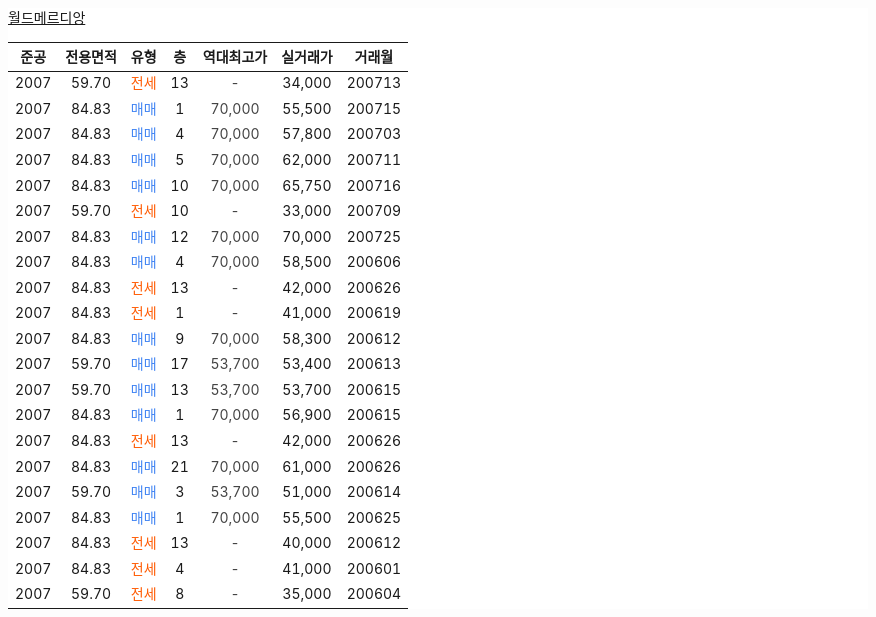 
<script async src="//pagead2.googlesyndication.com/pagead/js/adsbygoogle.js"></script>

<ins class="adsbygoogle"
     style="display:block"
     data-ad-client="ca-pub-2446590836940007"
     data-ad-slot="1659523306"
     data-ad-format="auto"
     data-full-width-responsive="true"></ins>
<script>
(adsbygoogle = window.adsbygoogle || []).push({});
</script>


[월드메르디앙](https://search.naver.com/search.naver?query=%EA%B2%BD%EA%B8%B0%EB%8F%84+%EA%B4%91%EB%AA%85%EC%8B%9C+%EA%B4%91%EB%AA%85%EB%8F%99+%EC%9B%94%EB%93%9C%EB%A9%94%EB%A5%B4%EB%94%94%EC%95%99)

|준공|전용면적|유형|층|역대최고가|실거래가|거래월|
|:---:|:---:|:---:|:---:|:---:|:---:|:---:|
|2007|59.70|<span style="color:#ff5a00">전세</span>|13|<span style="color:#444444">-</span>|34,000|200713|
|2007|84.83|<span style="color:#4285f3">매매</span>|1|<span style="color:#444444">70,000</span>|55,500|200715|
|2007|84.83|<span style="color:#4285f3">매매</span>|4|<span style="color:#444444">70,000</span>|57,800|200703|
|2007|84.83|<span style="color:#4285f3">매매</span>|5|<span style="color:#444444">70,000</span>|62,000|200711|
|2007|84.83|<span style="color:#4285f3">매매</span>|10|<span style="color:#444444">70,000</span>|65,750|200716|
|2007|59.70|<span style="color:#ff5a00">전세</span>|10|<span style="color:#444444">-</span>|33,000|200709|
|2007|84.83|<span style="color:#4285f3">매매</span>|12|<span style="color:#444444">70,000</span>|70,000|200725|
|2007|84.83|<span style="color:#4285f3">매매</span>|4|<span style="color:#444444">70,000</span>|58,500|200606|
|2007|84.83|<span style="color:#ff5a00">전세</span>|13|<span style="color:#444444">-</span>|42,000|200626|
|2007|84.83|<span style="color:#ff5a00">전세</span>|1|<span style="color:#444444">-</span>|41,000|200619|
|2007|84.83|<span style="color:#4285f3">매매</span>|9|<span style="color:#444444">70,000</span>|58,300|200612|
|2007|59.70|<span style="color:#4285f3">매매</span>|17|<span style="color:#444444">53,700</span>|53,400|200613|
|2007|59.70|<span style="color:#4285f3">매매</span>|13|<span style="color:#444444">53,700</span>|53,700|200615|
|2007|84.83|<span style="color:#4285f3">매매</span>|1|<span style="color:#444444">70,000</span>|56,900|200615|
|2007|84.83|<span style="color:#ff5a00">전세</span>|13|<span style="color:#444444">-</span>|42,000|200626|
|2007|84.83|<span style="color:#4285f3">매매</span>|21|<span style="color:#444444">70,000</span>|61,000|200626|
|2007|59.70|<span style="color:#4285f3">매매</span>|3|<span style="color:#444444">53,700</span>|51,000|200614|
|2007|84.83|<span style="color:#4285f3">매매</span>|1|<span style="color:#444444">70,000</span>|55,500|200625|
|2007|84.83|<span style="color:#ff5a00">전세</span>|13|<span style="color:#444444">-</span>|40,000|200612|
|2007|84.83|<span style="color:#ff5a00">전세</span>|4|<span style="color:#444444">-</span>|41,000|200601|
|2007|59.70|<span style="color:#ff5a00">전세</span>|8|<span style="color:#444444">-</span>|35,000|200604|
